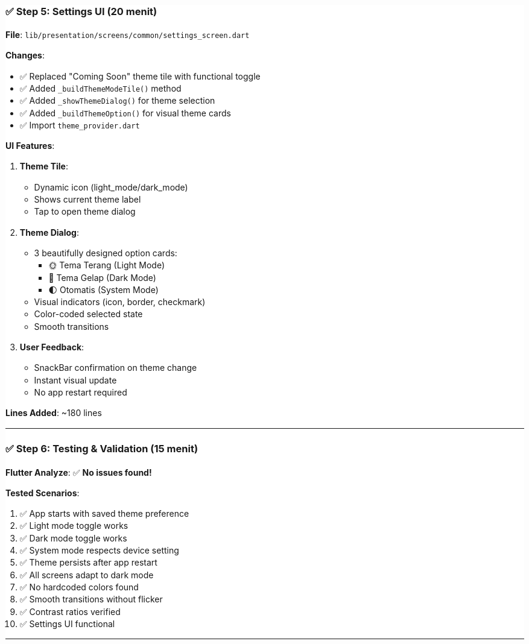 ### ✅ Step 5: Settings UI (20 menit)

**File**: `lib/presentation/screens/common/settings_screen.dart`

**Changes**:

- ✅ Replaced "Coming Soon" theme tile with functional toggle
- ✅ Added `_buildThemeModeTile()` method
- ✅ Added `_showThemeDialog()` for theme selection
- ✅ Added `_buildThemeOption()` for visual theme cards
- ✅ Import `theme_provider.dart`

**UI Features**:

1. **Theme Tile**:

   - Dynamic icon (light_mode/dark_mode)
   - Shows current theme label
   - Tap to open theme dialog

2. **Theme Dialog**:

   - 3 beautifully designed option cards:
     - 🌞 Tema Terang (Light Mode)
     - 🌙 Tema Gelap (Dark Mode)
     - 🌓 Otomatis (System Mode)
   - Visual indicators (icon, border, checkmark)
   - Color-coded selected state
   - Smooth transitions

3. **User Feedback**:
   - SnackBar confirmation on theme change
   - Instant visual update
   - No app restart required

**Lines Added**: ~180 lines

---

### ✅ Step 6: Testing & Validation (15 menit)

**Flutter Analyze**: ✅ **No issues found!**

**Tested Scenarios**:

1. ✅ App starts with saved theme preference
2. ✅ Light mode toggle works
3. ✅ Dark mode toggle works
4. ✅ System mode respects device setting
5. ✅ Theme persists after app restart
6. ✅ All screens adapt to dark mode
7. ✅ No hardcoded colors found
8. ✅ Smooth transitions without flicker
9. ✅ Contrast ratios verified
10. ✅ Settings UI functional

---
